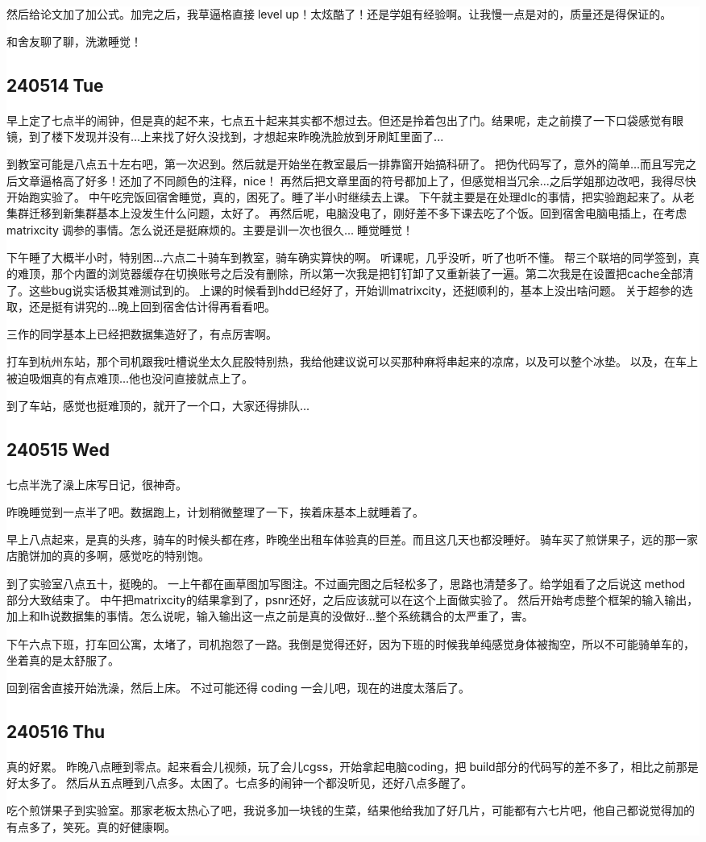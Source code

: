 然后给论文加了加公式。加完之后，我草逼格直接 level up！太炫酷了！还是学姐有经验啊。让我慢一点是对的，质量还是得保证的。

和舍友聊了聊，洗漱睡觉！

## 240514 Tue

早上定了七点半的闹钟，但是真的起不来，七点五十起来其实都不想过去。但还是拎着包出了门。结果呢，走之前摸了一下口袋感觉有眼镜，到了楼下发现并没有...上来找了好久没找到，才想起来昨晚洗脸放到牙刷缸里面了...

到教室可能是八点五十左右吧，第一次迟到。然后就是开始坐在教室最后一排靠窗开始搞科研了。
把伪代码写了，意外的简单...而且写完之后文章逼格高了好多！还加了不同颜色的注释，nice！
再然后把文章里面的符号都加上了，但感觉相当冗余...之后学姐那边改吧，我得尽快开始跑实验了。
中午吃完饭回宿舍睡觉，真的，困死了。睡了半小时继续去上课。
下午就主要是在处理dlc的事情，把实验跑起来了。从老集群迁移到新集群基本上没发生什么问题，太好了。
再然后呢，电脑没电了，刚好差不多下课去吃了个饭。回到宿舍电脑电插上，在考虑 matrixcity 调参的事情。怎么说还是挺麻烦的。主要是训一次也很久...
睡觉睡觉！

下午睡了大概半小时，特别困...六点二十骑车到教室，骑车确实算快的啊。
听课呢，几乎没听，听了也听不懂。
帮三个联培的同学签到，真的难顶，那个内置的浏览器缓存在切换账号之后没有删除，所以第一次我是把钉钉卸了又重新装了一遍。第二次我是在设置把cache全部清了。这些bug说实话极其难测试到的。
上课的时候看到hdd已经好了，开始训matrixcity，还挺顺利的，基本上没出啥问题。
关于超参的选取，还是挺有讲究的...晚上回到宿舍估计得再看看吧。

三作的同学基本上已经把数据集造好了，有点厉害啊。

打车到杭州东站，那个司机跟我吐槽说坐太久屁股特别热，我给他建议说可以买那种麻将串起来的凉席，以及可以整个冰垫。
以及，在车上被迫吸烟真的有点难顶...他也没问直接就点上了。

到了车站，感觉也挺难顶的，就开了一个口，大家还得排队...

## 240515 Wed

七点半洗了澡上床写日记，很神奇。

昨晚睡觉到一点半了吧。数据跑上，计划稍微整理了一下，挨着床基本上就睡着了。

早上八点起来，是真的头疼，骑车的时候头都在疼，昨晚坐出租车体验真的巨差。而且这几天也都没睡好。
骑车买了煎饼果子，远的那一家店脆饼加的真的多啊，感觉吃的特别饱。

到了实验室八点五十，挺晚的。
一上午都在画草图加写图注。不过画完图之后轻松多了，思路也清楚多了。给学姐看了之后说这 method 部分大致结束了。
中午把matrixcity的结果拿到了，psnr还好，之后应该就可以在这个上面做实验了。
然后开始考虑整个框架的输入输出，加上和lh说数据集的事情。怎么说呢，输入输出这一点之前是真的没做好...整个系统耦合的太严重了，害。

下午六点下班，打车回公寓，太堵了，司机抱怨了一路。我倒是觉得还好，因为下班的时候我单纯感觉身体被掏空，所以不可能骑单车的，坐着真的是太舒服了。

回到宿舍直接开始洗澡，然后上床。
不过可能还得 coding 一会儿吧，现在的进度太落后了。

## 240516 Thu

真的好累。
昨晚八点睡到零点。起来看会儿视频，玩了会儿cgss，开始拿起电脑coding，把 build部分的代码写的差不多了，相比之前那是好太多了。
然后从五点睡到八点多。太困了。七点多的闹钟一个都没听见，还好八点多醒了。

吃个煎饼果子到实验室。那家老板太热心了吧，我说多加一块钱的生菜，结果他给我加了好几片，可能都有六七片吧，他自己都说觉得加的有点多了，笑死。真的好健康啊。
